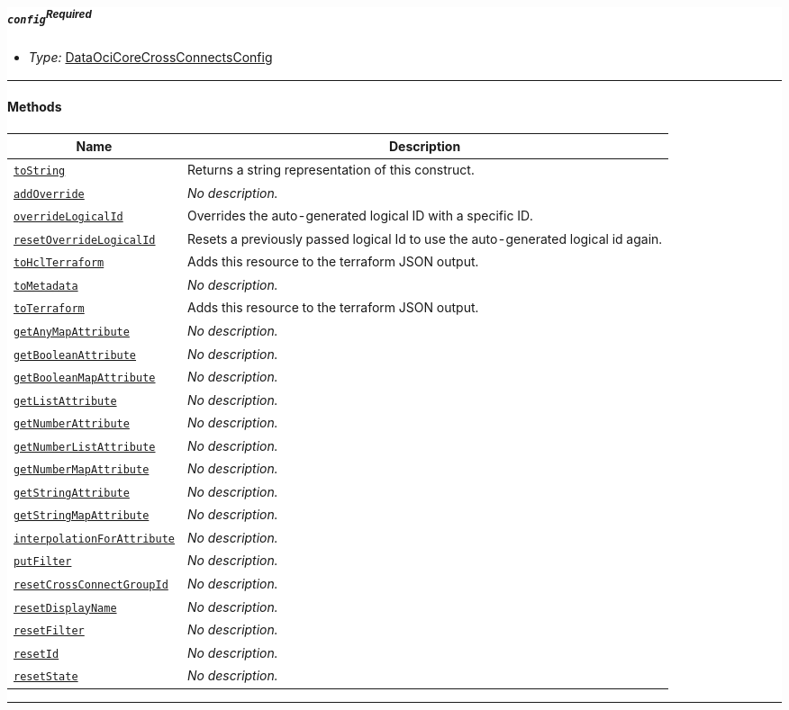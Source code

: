 
##### `config`<sup>Required</sup> <a name="config" id="rhizo-co-terraform-provider-oci.dataOciCoreCrossConnects.DataOciCoreCrossConnects.Initializer.parameter.config"></a>

- *Type:* <a href="#rhizo-co-terraform-provider-oci.dataOciCoreCrossConnects.DataOciCoreCrossConnectsConfig">DataOciCoreCrossConnectsConfig</a>

---

#### Methods <a name="Methods" id="Methods"></a>

| **Name** | **Description** |
| --- | --- |
| <code><a href="#rhizo-co-terraform-provider-oci.dataOciCoreCrossConnects.DataOciCoreCrossConnects.toString">toString</a></code> | Returns a string representation of this construct. |
| <code><a href="#rhizo-co-terraform-provider-oci.dataOciCoreCrossConnects.DataOciCoreCrossConnects.addOverride">addOverride</a></code> | *No description.* |
| <code><a href="#rhizo-co-terraform-provider-oci.dataOciCoreCrossConnects.DataOciCoreCrossConnects.overrideLogicalId">overrideLogicalId</a></code> | Overrides the auto-generated logical ID with a specific ID. |
| <code><a href="#rhizo-co-terraform-provider-oci.dataOciCoreCrossConnects.DataOciCoreCrossConnects.resetOverrideLogicalId">resetOverrideLogicalId</a></code> | Resets a previously passed logical Id to use the auto-generated logical id again. |
| <code><a href="#rhizo-co-terraform-provider-oci.dataOciCoreCrossConnects.DataOciCoreCrossConnects.toHclTerraform">toHclTerraform</a></code> | Adds this resource to the terraform JSON output. |
| <code><a href="#rhizo-co-terraform-provider-oci.dataOciCoreCrossConnects.DataOciCoreCrossConnects.toMetadata">toMetadata</a></code> | *No description.* |
| <code><a href="#rhizo-co-terraform-provider-oci.dataOciCoreCrossConnects.DataOciCoreCrossConnects.toTerraform">toTerraform</a></code> | Adds this resource to the terraform JSON output. |
| <code><a href="#rhizo-co-terraform-provider-oci.dataOciCoreCrossConnects.DataOciCoreCrossConnects.getAnyMapAttribute">getAnyMapAttribute</a></code> | *No description.* |
| <code><a href="#rhizo-co-terraform-provider-oci.dataOciCoreCrossConnects.DataOciCoreCrossConnects.getBooleanAttribute">getBooleanAttribute</a></code> | *No description.* |
| <code><a href="#rhizo-co-terraform-provider-oci.dataOciCoreCrossConnects.DataOciCoreCrossConnects.getBooleanMapAttribute">getBooleanMapAttribute</a></code> | *No description.* |
| <code><a href="#rhizo-co-terraform-provider-oci.dataOciCoreCrossConnects.DataOciCoreCrossConnects.getListAttribute">getListAttribute</a></code> | *No description.* |
| <code><a href="#rhizo-co-terraform-provider-oci.dataOciCoreCrossConnects.DataOciCoreCrossConnects.getNumberAttribute">getNumberAttribute</a></code> | *No description.* |
| <code><a href="#rhizo-co-terraform-provider-oci.dataOciCoreCrossConnects.DataOciCoreCrossConnects.getNumberListAttribute">getNumberListAttribute</a></code> | *No description.* |
| <code><a href="#rhizo-co-terraform-provider-oci.dataOciCoreCrossConnects.DataOciCoreCrossConnects.getNumberMapAttribute">getNumberMapAttribute</a></code> | *No description.* |
| <code><a href="#rhizo-co-terraform-provider-oci.dataOciCoreCrossConnects.DataOciCoreCrossConnects.getStringAttribute">getStringAttribute</a></code> | *No description.* |
| <code><a href="#rhizo-co-terraform-provider-oci.dataOciCoreCrossConnects.DataOciCoreCrossConnects.getStringMapAttribute">getStringMapAttribute</a></code> | *No description.* |
| <code><a href="#rhizo-co-terraform-provider-oci.dataOciCoreCrossConnects.DataOciCoreCrossConnects.interpolationForAttribute">interpolationForAttribute</a></code> | *No description.* |
| <code><a href="#rhizo-co-terraform-provider-oci.dataOciCoreCrossConnects.DataOciCoreCrossConnects.putFilter">putFilter</a></code> | *No description.* |
| <code><a href="#rhizo-co-terraform-provider-oci.dataOciCoreCrossConnects.DataOciCoreCrossConnects.resetCrossConnectGroupId">resetCrossConnectGroupId</a></code> | *No description.* |
| <code><a href="#rhizo-co-terraform-provider-oci.dataOciCoreCrossConnects.DataOciCoreCrossConnects.resetDisplayName">resetDisplayName</a></code> | *No description.* |
| <code><a href="#rhizo-co-terraform-provider-oci.dataOciCoreCrossConnects.DataOciCoreCrossConnects.resetFilter">resetFilter</a></code> | *No description.* |
| <code><a href="#rhizo-co-terraform-provider-oci.dataOciCoreCrossConnects.DataOciCoreCrossConnects.resetId">resetId</a></code> | *No description.* |
| <code><a href="#rhizo-co-terraform-provider-oci.dataOciCoreCrossConnects.DataOciCoreCrossConnects.resetState">resetState</a></code> | *No description.* |

---